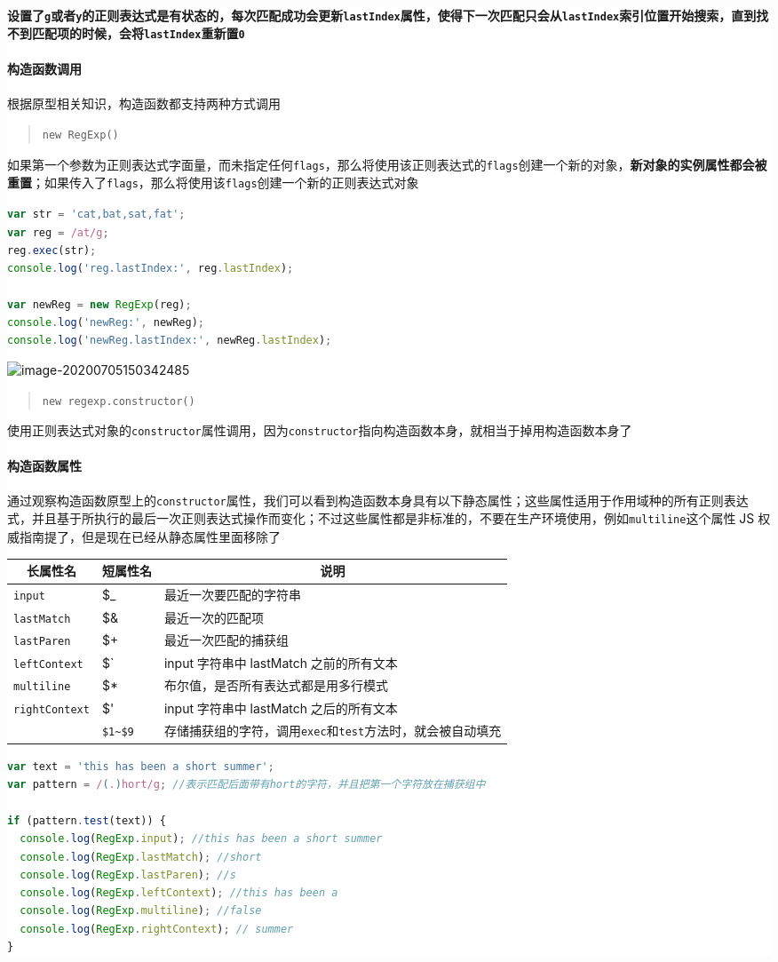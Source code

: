 **设置了`g`或者`y`的正则表达式是有状态的，每次匹配成功会更新`lastIndex`属性，使得下一次匹配只会从`lastIndex`索引位置开始搜索，直到找不到匹配项的时候，会将`lastIndex`重新置`0`**

#### 构造函数调用

根据原型相关知识，构造函数都支持两种方式调用

> `new RegExp()`

如果第一个参数为正则表达式字面量，而未指定任何`flags`，那么将使用该正则表达式的`flags`创建一个新的对象，**新对象的实例属性都会被重置**；如果传入了`flags`，那么将使用该`flags`创建一个新的正则表达式对象

```javascript
var str = 'cat,bat,sat,fat';
var reg = /at/g;
reg.exec(str);
console.log('reg.lastIndex:', reg.lastIndex);

var newReg = new RegExp(reg);
console.log('newReg:', newReg);
console.log('newReg.lastIndex:', newReg.lastIndex);
```

![image-20200705150342485](../../../public/images/image-20200705150342485.png)

> `new regexp.constructor()`

使用正则表达式对象的`constructor`属性调用，因为`constructor`指向构造函数本身，就相当于掉用构造函数本身了

#### 构造函数属性

通过观察构造函数原型上的`constructor`属性，我们可以看到构造函数本身具有以下静态属性；这些属性适用于作用域种的所有正则表达式，并且基于所执行的最后一次正则表达式操作而变化；不过这些属性都是非标准的，不要在生产环境使用，例如`multiline`这个属性 JS 权威指南提了，但是现在已经从静态属性里面移除了

| 长属性名       | 短属性名 | 说明                                                       |
| -------------- | -------- | ---------------------------------------------------------- |
| `input`        | \$\_     | 最近一次要匹配的字符串                                     |
| `lastMatch`    | \$&      | 最近一次的匹配项                                           |
| `lastParen`    | \$+      | 最近一次匹配的捕获组                                       |
| `leftContext`  | \$`      | input 字符串中 lastMatch 之前的所有文本                    |
| `multiline`    | \$\*     | 布尔值，是否所有表达式都是用多行模式                       |
| `rightContext` | \$'      | input 字符串中 lastMatch 之后的所有文本                    |
|                | `$1~$9`  | 存储捕获组的字符，调用`exec`和`test`方法时，就会被自动填充 |

```javascript
var text = 'this has been a short summer';
var pattern = /(.)hort/g; //表示匹配后面带有hort的字符，并且把第一个字符放在捕获组中

if (pattern.test(text)) {
  console.log(RegExp.input); //this has been a short summer
  console.log(RegExp.lastMatch); //short
  console.log(RegExp.lastParen); //s
  console.log(RegExp.leftContext); //this has been a
  console.log(RegExp.multiline); //false
  console.log(RegExp.rightContext); // summer
}
```
